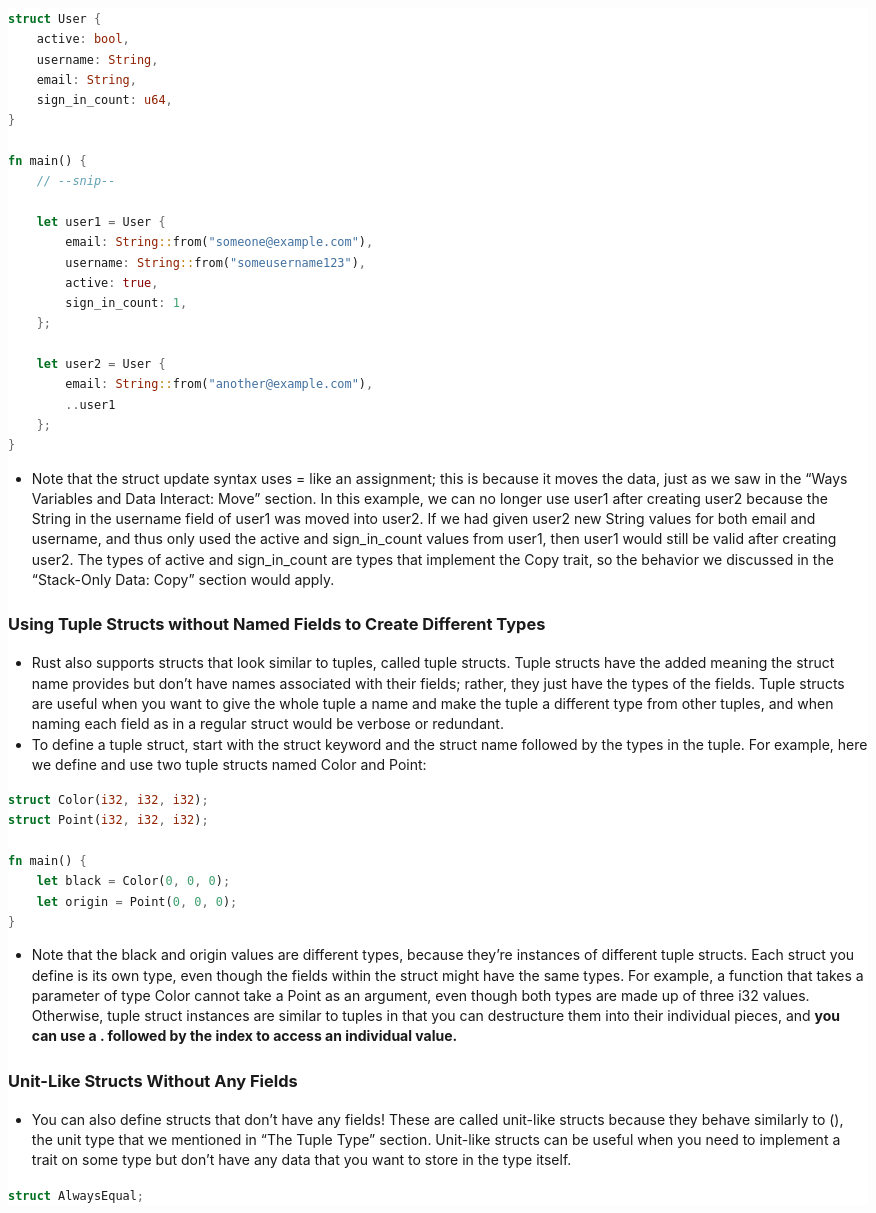 ```rust
struct User {
    active: bool,
    username: String,
    email: String,
    sign_in_count: u64,
}

fn main() {
    // --snip--

    let user1 = User {
        email: String::from("someone@example.com"),
        username: String::from("someusername123"),
        active: true,
        sign_in_count: 1,
    };

    let user2 = User {
        email: String::from("another@example.com"),
        ..user1
    };
}
```
- Note that the struct update syntax uses = like an assignment; this is because it moves the data, just as we saw in the “Ways Variables and Data Interact: Move” section. In this example, we can no longer use user1 after creating user2 because the String in the username field of user1 was moved into user2. If we had given user2 new String values for both email and username, and thus only used the active and sign_in_count values from user1, then user1 would still be valid after creating user2. The types of active and sign_in_count are types that implement the Copy trait, so the behavior we discussed in the “Stack-Only Data: Copy” section would apply.
### Using Tuple Structs without Named Fields to Create Different Types
- Rust also supports structs that look similar to tuples, called tuple structs. Tuple structs have the added meaning the struct name provides but don’t have names associated with their fields; rather, they just have the types of the fields. Tuple structs are useful when you want to give the whole tuple a name and make the tuple a different type from other tuples, and when naming each field as in a regular struct would be verbose or redundant.
- To define a tuple struct, start with the struct keyword and the struct name followed by the types in the tuple. For example, here we define and use two tuple structs named Color and Point:
```rust
struct Color(i32, i32, i32);
struct Point(i32, i32, i32);

fn main() {
    let black = Color(0, 0, 0);
    let origin = Point(0, 0, 0);
}
```
- Note that the black and origin values are different types, because they’re instances of different tuple structs. Each struct you define is its own type, even though the fields within the struct might have the same types. For example, a function that takes a parameter of type Color cannot take a Point as an argument, even though both types are made up of three i32 values. Otherwise, tuple struct instances are similar to tuples in that you can destructure them into their individual pieces, and **you can use a . followed by the index to access an individual value.**
### Unit-Like Structs Without Any Fields
- You can also define structs that don’t have any fields! These are called unit-like structs because they behave similarly to (), the unit type that we mentioned in “The Tuple Type” section. Unit-like structs can be useful when you need to implement a trait on some type but don’t have any data that you want to store in the type itself.
```rust
struct AlwaysEqual;

```